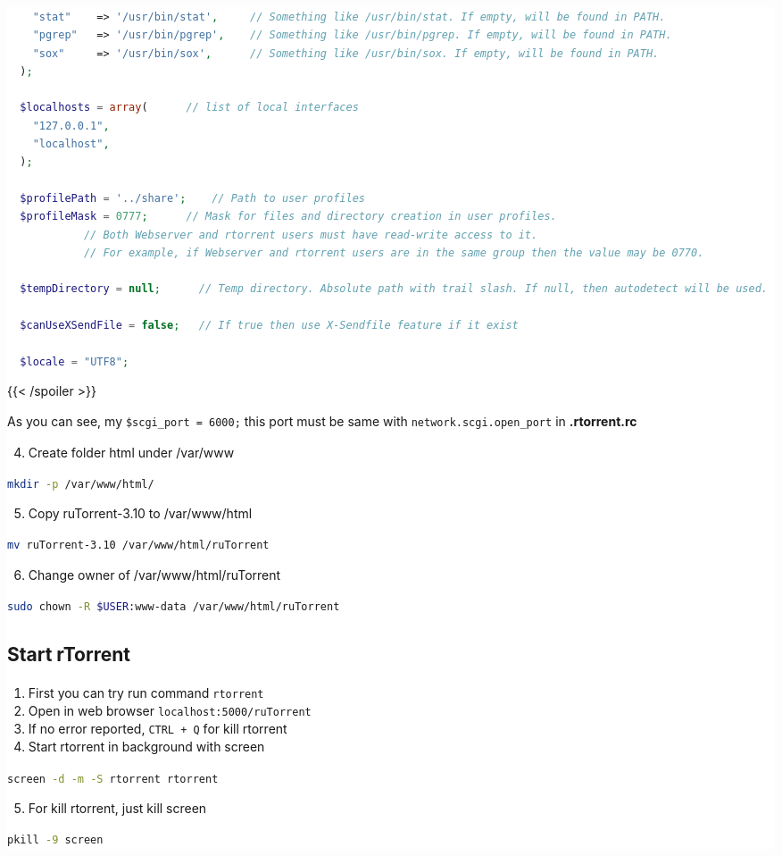 ```php
    "stat"    => '/usr/bin/stat',     // Something like /usr/bin/stat. If empty, will be found in PATH.
    "pgrep"   => '/usr/bin/pgrep',    // Something like /usr/bin/pgrep. If empty, will be found in PATH.
    "sox"     => '/usr/bin/sox',      // Something like /usr/bin/sox. If empty, will be found in PATH.
  );

  $localhosts = array(      // list of local interfaces
    "127.0.0.1",
    "localhost",
  );

  $profilePath = '../share';    // Path to user profiles
  $profileMask = 0777;      // Mask for files and directory creation in user profiles.
            // Both Webserver and rtorrent users must have read-write access to it.
            // For example, if Webserver and rtorrent users are in the same group then the value may be 0770.

  $tempDirectory = null;      // Temp directory. Absolute path with trail slash. If null, then autodetect will be used.

  $canUseXSendFile = false;   // If true then use X-Sendfile feature if it exist

  $locale = "UTF8";

```
{{< /spoiler >}}

As you can see, my `$scgi_port = 6000;` this port must be same with `network.scgi.open_port` in **.rtorrent.rc**

4. Create folder html under /var/www
```bash
mkdir -p /var/www/html/
```
5. Copy ruTorrent-3.10 to /var/www/html
```bash
mv ruTorrent-3.10 /var/www/html/ruTorrent
```
6. Change owner of /var/www/html/ruTorrent
```bash
sudo chown -R $USER:www-data /var/www/html/ruTorrent
```

## Start rTorrent
1. First you can try run command `rtorrent`
2. Open in web browser `localhost:5000/ruTorrent`
3. If no error reported, `CTRL + Q` for kill rtorrent
4. Start rtorrent in background with screen
```bash
screen -d -m -S rtorrent rtorrent
```
5. For kill rtorrent, just kill screen
```bash
pkill -9 screen
```
